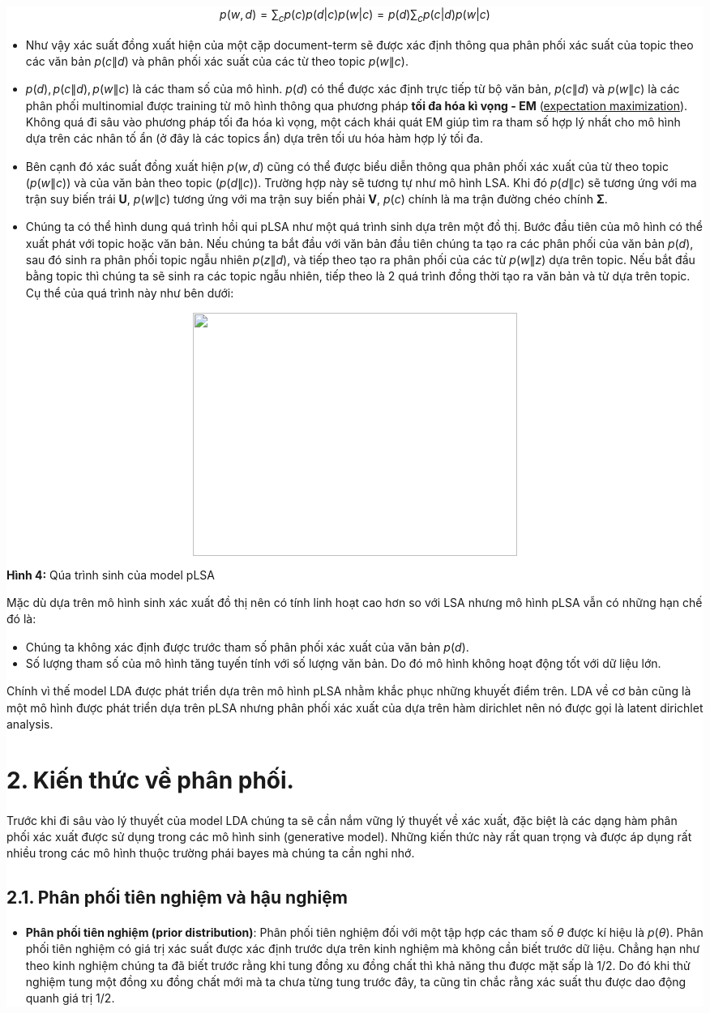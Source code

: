 $$p(w, d) = \sum_{c} p(c)p(d|c)p(w|c) = p(d)\sum_{c}p(c|d)p(w|c)$$

* Như vậy xác suất đồng xuất hiện của một cặp document-term sẽ được xác định thông qua phân phối xác suất của topic theo các văn bản $p(c\|d)$ và phân phối xác suất của các từ theo topic $p(w\|c)$.

* $p(d), p(c\|d), p(w\|c)$ là các tham số của mô hình. $p(d)$ có thể được xác định trực tiếp từ bộ văn bản, $p(c\|d)$ và $p(w\|c)$ là các phân phối multinomial được training từ mô hình thông qua phương pháp **tối đa hóa kì vọng - EM** ([expectation maximization](https://en.wikipedia.org/wiki/Expectation%E2%80%93maximization_algorithm)). Không quá đi sâu vào phương pháp tối đa hóa kì vọng, một cách khái quát EM giúp tìm ra tham số hợp lý nhất cho mô hình dựa trên các nhân tố ẩn (ở đây là các topics ẩn) dựa trên tối ưu hóa hàm hợp lý tối đa.

* Bên cạnh đó xác suất đồng xuất hiện $p(w, d)$ cũng có thể được biểu diễn thông qua phân phối xác xuất của từ theo topic ($p(w\|c)$) và của văn bản theo topic ($p(d\|c)$). Trường hợp này sẽ tương tự như mô hình LSA. Khi đó $p(d\|c)$ sẽ tương ứng với ma trận suy biến trái $\mathbf{U}$, $p(w\|c)$ tương ứng với ma trận suy biến phải $\mathbf{V}$, $p(c)$ chính là ma trận đường chéo chính $\mathbf{\Sigma}$.

* Chúng ta có thể hình dung quá trình hồi qui pLSA như một quá trình sinh dựa trên một đồ thị. Bước đầu tiên của mô hình có thể xuất phát với topic hoặc văn bản. Nếu chúng ta bắt đầu với văn bản đầu tiên chúng ta tạo ra các phân phối của văn bản $p(d)$, sau đó sinh ra phân phối topic ngẫu nhiên $p(z\|d)$, và tiếp theo tạo ra phân phối của các từ $p(w\|z)$ dựa trên topic. Nếu bắt đầu bằng topic thì chúng ta sẽ sinh ra các topic ngẫu nhiên, tiếp theo là 2 quá trình đồng thời tạo ra văn bản và từ dựa trên topic. Cụ thể của quá trình này như bên dưới:

<img src="https://cdn-images-1.medium.com/max/720/1*V-_VXpEXXOT-SaE-Vll3KQ.jpeg" width="400px" height="300px" style="display:block; margin-left:auto; margin-right:auto">

**Hình 4:** Qúa trình sinh của model pLSA

Mặc dù dựa trên mô hình sinh xác xuất đồ thị nên có tính linh hoạt cao hơn so với LSA nhưng mô hình pLSA vẫn có những hạn chế đó là:

* Chúng ta không xác định được trước tham số phân phối xác xuất của văn bản $p(d)$.
* Số lượng tham số của mô hình tăng tuyến tính với số lượng văn bản. Do đó mô hình không hoạt động tốt với dữ liệu lớn.

Chính vì thế model LDA được phát triển dựa trên mô hình pLSA nhằm khắc phục những khuyết điểm trên. LDA về cơ bản cũng là một mô hình được phát triển dựa trên pLSA nhưng phân phối xác xuất của dựa trên hàm dirichlet nên nó được gọi là latent dirichlet analysis.

# 2. Kiến thức về phân phối.
Trước khi đi sâu vào lý thuyết của model LDA chúng ta sẽ cần nắm vững lý thuyết về xác xuất, đặc biệt là các dạng hàm phân phối xác xuất được sử dụng trong các mô hình sinh (generative model). Những kiến thức này rất quan trọng và được áp dụng rất nhiều trong các mô hình thuộc trường phái bayes mà chúng ta cần nghi nhớ.

## 2.1. Phân phối tiên nghiệm và hậu nghiệm

* **Phân phối tiên nghiệm (prior distribution)**: Phân phối tiên nghiệm đối với một tập hợp các tham số $\theta$ được kí hiệu là $p(\theta)$. Phân phối tiên nghiệm có giá trị xác suất được xác định trước dựa trên kinh nghiệm mà không cần biết trước dữ liệu. Chẳng hạn như theo kinh nghiệm chúng ta đã biết trước rằng khi tung đồng xu đồng chất thì khả năng thu được mặt sấp là $1/2$. Do đó khi thử nghiệm tung một đồng xu đồng chất mới mà ta chưa từng tung trước đây, ta cũng tin chắc rằng xác suất thu được dao động quanh giá trị $1/2$.
